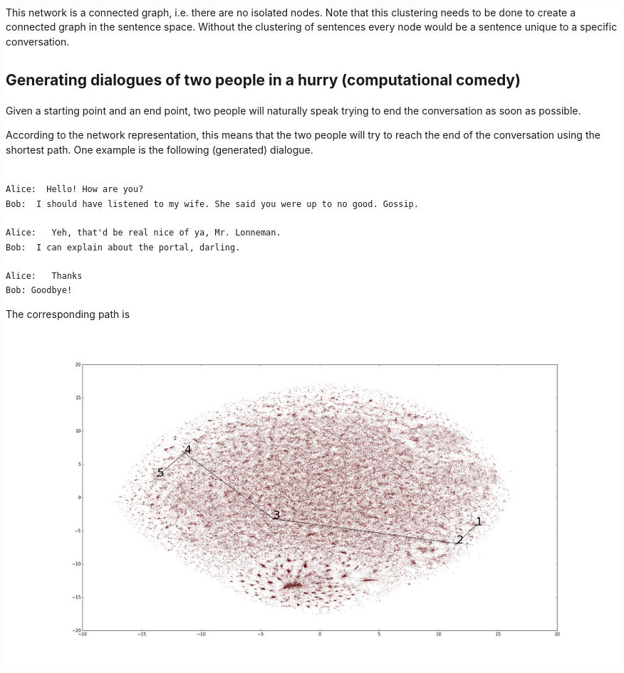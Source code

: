 This network is a connected graph, i.e. there are no isolated
nodes. Note that this clustering needs to be done to create a
connected graph in the sentence space. Without the clustering of
sentences every node would be a sentence unique to a specific
conversation.



Generating dialogues of two people in a hurry (computational comedy)
---------------------------------------------------------

Given a starting point and an end point, two people will naturally
speak trying to end the conversation as soon as possible.

According to the network representation, this means that the two
people will try to reach the end of the conversation using the
shortest path. One example is the following (generated) dialogue.


```txt

Alice:  Hello! How are you?
Bob:  I should have listened to my wife. She said you were up to no good. Gossip.

Alice:   Yeh, that'd be real nice of ya, Mr. Lonneman.
Bob:  I can explain about the portal, darling.

Alice:   Thanks
Bob: Goodbye!

```

The corresponding path is

![Image with a path](/images/chat_path.png)
